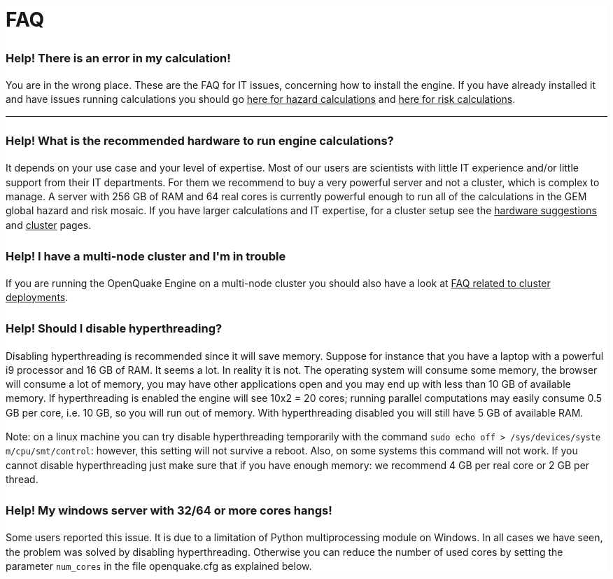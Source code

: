 # FAQ

### Help! There is an error in my calculation!

You are in the wrong place. These are the FAQ for IT issues, concerning
how to install the engine. If you have already installed it and have
issues running calculations you should go [here for hazard calculations](
faq-hazard.md) and [here for risk calculations](faq-risk.md).

******

### Help! What is the recommended hardware to run engine calculations?

It depends on your use case and your level of expertise. Most of our users
are scientists with little IT experience and/or little support from their IT
departments. For them we recommend to buy a very powerful server and not
a cluster, which is complex to manage. A server with 256 GB of RAM
and 64 real cores is currently powerful enough to run all of the calculations
in the GEM global hazard and risk mosaic. If you have larger calculations
and IT expertise, for a cluster setup see the [hardware suggestions](hardware-suggestions.md) and [cluster](installing/cluster.md) pages.

### Help! I have a multi-node cluster and I'm in trouble

If you are running the OpenQuake Engine on a multi-node cluster you should also
have a look at [FAQ related to cluster deployments](faq-cluster.md).

### Help! Should I disable hyperthreading?

Disabling hyperthreading is recommended since it will save
memory. Suppose for instance that you have a laptop with a powerful i9
processor and 16 GB of RAM. It seems a lot. In reality it is not.  The
operating system will consume some memory, the browser will consume a
lot of memory, you may have other applications open and you may end up
with less than 10 GB of available memory. If hyperthreading is enabled
the engine will see 10x2 = 20 cores; running parallel computations may
easily consume 0.5 GB per core, i.e. 10 GB, so you will run out of
memory. With hyperthreading disabled you will still have 5 GB of
available RAM.

Note: on a linux machine you can try disable hyperthreading
temporarily with the command `sudo echo off > /sys/devices/system/cpu/smt/control`: however, this setting will not survive a reboot. Also, on some
systems this command will not work. If you cannot disable hyperthreading
just make sure that if you have enough memory: we recommend 4 GB per
real core or 2 GB per thread.

### Help! My windows server with 32/64 or more cores hangs!

Some users reported this issue. It is due to a limitation of Python
multiprocessing module on Windows. In all cases we have seen, the
problem was solved by disabling hyperthreading. Otherwise you can
reduce the number of used cores by setting the parameter `num_cores`
in the file openquake.cfg as explained below.

